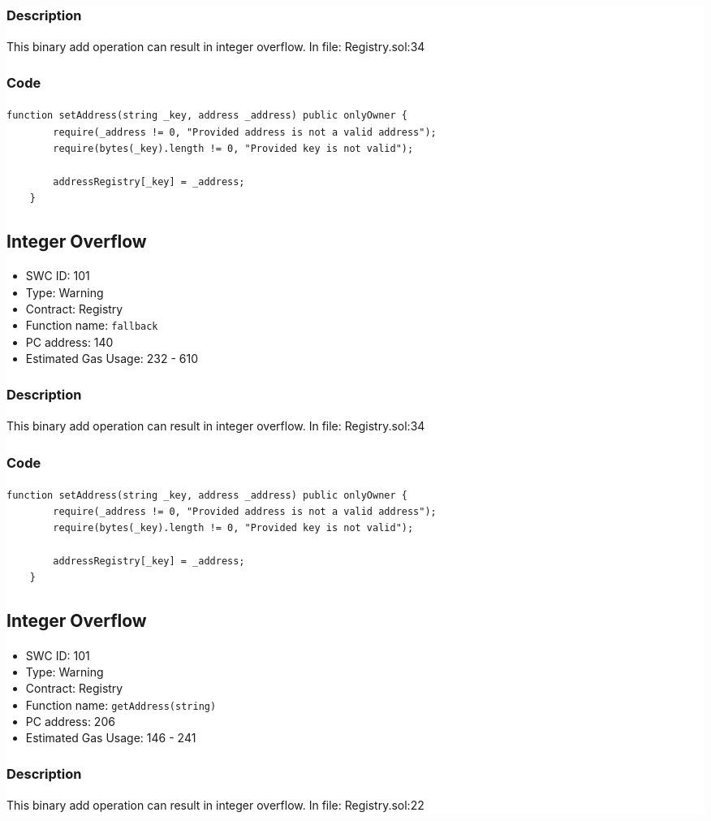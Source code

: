 ### Description

This binary add operation can result in integer overflow.
In file: Registry.sol:34

### Code

```
function setAddress(string _key, address _address) public onlyOwner {
        require(_address != 0, "Provided address is not a valid address");
        require(bytes(_key).length != 0, "Provided key is not valid");

        addressRegistry[_key] = _address;
    }
```

## Integer Overflow
- SWC ID: 101
- Type: Warning
- Contract: Registry
- Function name: `fallback`
- PC address: 140
- Estimated Gas Usage: 232 - 610

### Description

This binary add operation can result in integer overflow.
In file: Registry.sol:34

### Code

```
function setAddress(string _key, address _address) public onlyOwner {
        require(_address != 0, "Provided address is not a valid address");
        require(bytes(_key).length != 0, "Provided key is not valid");

        addressRegistry[_key] = _address;
    }
```

## Integer Overflow
- SWC ID: 101
- Type: Warning
- Contract: Registry
- Function name: `getAddress(string)`
- PC address: 206
- Estimated Gas Usage: 146 - 241

### Description

This binary add operation can result in integer overflow.
In file: Registry.sol:22
